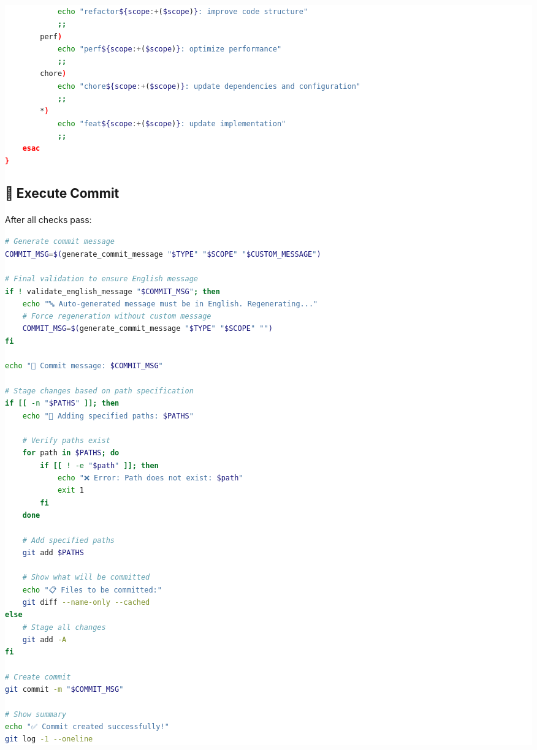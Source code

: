 ```bash
            echo "refactor${scope:+($scope)}: improve code structure"
            ;;
        perf)
            echo "perf${scope:+($scope)}: optimize performance"
            ;;
        chore)
            echo "chore${scope:+($scope)}: update dependencies and configuration"
            ;;
        *)
            echo "feat${scope:+($scope)}: update implementation"
            ;;
    esac
}
```

## 🚀 Execute Commit

After all checks pass:

```bash
# Generate commit message
COMMIT_MSG=$(generate_commit_message "$TYPE" "$SCOPE" "$CUSTOM_MESSAGE")

# Final validation to ensure English message
if ! validate_english_message "$COMMIT_MSG"; then
    echo "🔤 Auto-generated message must be in English. Regenerating..."
    # Force regeneration without custom message
    COMMIT_MSG=$(generate_commit_message "$TYPE" "$SCOPE" "")
fi

echo "💬 Commit message: $COMMIT_MSG"

# Stage changes based on path specification
if [[ -n "$PATHS" ]]; then
    echo "📁 Adding specified paths: $PATHS"
    
    # Verify paths exist
    for path in $PATHS; do
        if [[ ! -e "$path" ]]; then
            echo "❌ Error: Path does not exist: $path"
            exit 1
        fi
    done
    
    # Add specified paths
    git add $PATHS
    
    # Show what will be committed
    echo "📋 Files to be committed:"
    git diff --name-only --cached
else
    # Stage all changes
    git add -A
fi

# Create commit
git commit -m "$COMMIT_MSG"

# Show summary
echo "✅ Commit created successfully!"
git log -1 --oneline
```
